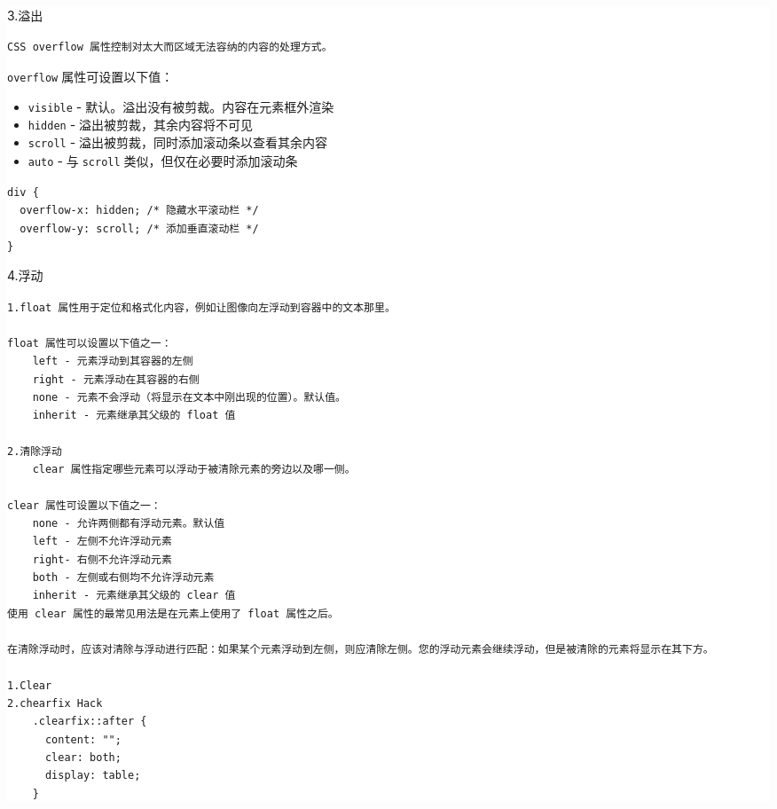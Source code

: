 



3.溢出

```XML
CSS overflow 属性控制对太大而区域无法容纳的内容的处理方式。
```

`overflow` 属性可设置以下值：

- `visible` - 默认。溢出没有被剪裁。内容在元素框外渲染
- `hidden` - 溢出被剪裁，其余内容将不可见
- `scroll` - 溢出被剪裁，同时添加滚动条以查看其余内容
- `auto` - 与 `scroll` 类似，但仅在必要时添加滚动条

```xml
div {
  overflow-x: hidden; /* 隐藏水平滚动栏 */
  overflow-y: scroll; /* 添加垂直滚动栏 */
}
```



4.浮动

```XML
1.float 属性用于定位和格式化内容，例如让图像向左浮动到容器中的文本那里。

float 属性可以设置以下值之一：
    left - 元素浮动到其容器的左侧
    right - 元素浮动在其容器的右侧
    none - 元素不会浮动（将显示在文本中刚出现的位置）。默认值。
    inherit - 元素继承其父级的 float 值

2.清除浮动
	clear 属性指定哪些元素可以浮动于被清除元素的旁边以及哪一侧。

clear 属性可设置以下值之一：
    none - 允许两侧都有浮动元素。默认值
    left - 左侧不允许浮动元素
    right- 右侧不允许浮动元素
    both - 左侧或右侧均不允许浮动元素
    inherit - 元素继承其父级的 clear 值
使用 clear 属性的最常见用法是在元素上使用了 float 属性之后。

在清除浮动时，应该对清除与浮动进行匹配：如果某个元素浮动到左侧，则应清除左侧。您的浮动元素会继续浮动，但是被清除的元素将显示在其下方。

1.Clear
2.chearfix Hack	
	.clearfix::after {
      content: "";
      clear: both;
      display: table;
    }
```
